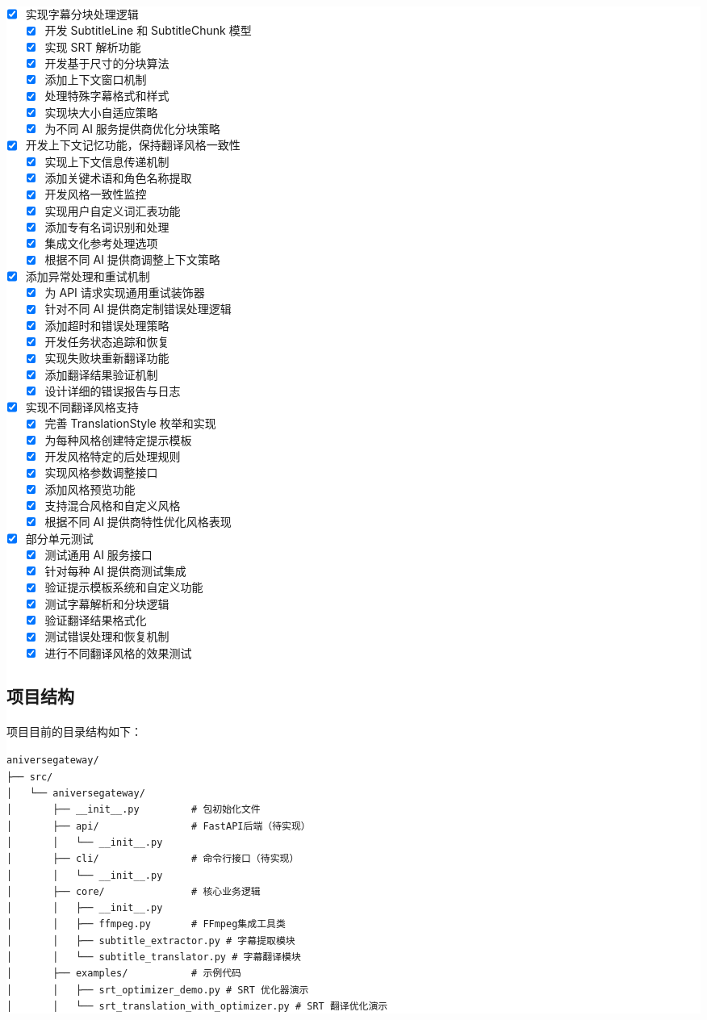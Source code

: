 - [x] 实现字幕分块处理逻辑
  - [x] 开发 SubtitleLine 和 SubtitleChunk 模型
  - [x] 实现 SRT 解析功能
  - [x] 开发基于尺寸的分块算法
  - [x] 添加上下文窗口机制
  - [x] 处理特殊字幕格式和样式
  - [x] 实现块大小自适应策略
  - [x] 为不同 AI 服务提供商优化分块策略

- [x] 开发上下文记忆功能，保持翻译风格一致性
  - [x] 实现上下文信息传递机制
  - [x] 添加关键术语和角色名称提取
  - [x] 开发风格一致性监控
  - [x] 实现用户自定义词汇表功能
  - [x] 添加专有名词识别和处理
  - [x] 集成文化参考处理选项
  - [x] 根据不同 AI 提供商调整上下文策略

- [x] 添加异常处理和重试机制
  - [x] 为 API 请求实现通用重试装饰器
  - [x] 针对不同 AI 提供商定制错误处理逻辑
  - [x] 添加超时和错误处理策略
  - [x] 开发任务状态追踪和恢复
  - [x] 实现失败块重新翻译功能
  - [x] 添加翻译结果验证机制
  - [x] 设计详细的错误报告与日志

- [x] 实现不同翻译风格支持
  - [x] 完善 TranslationStyle 枚举和实现
  - [x] 为每种风格创建特定提示模板
  - [x] 开发风格特定的后处理规则
  - [x] 实现风格参数调整接口
  - [x] 添加风格预览功能
  - [x] 支持混合风格和自定义风格
  - [x] 根据不同 AI 提供商特性优化风格表现

- [x] 部分单元测试
  - [x] 测试通用 AI 服务接口
  - [x] 针对每种 AI 提供商测试集成
  - [x] 验证提示模板系统和自定义功能
  - [x] 测试字幕解析和分块逻辑
  - [x] 验证翻译结果格式化
  - [x] 测试错误处理和恢复机制
  - [x] 进行不同翻译风格的效果测试

## 项目结构

项目目前的目录结构如下：

```
aniversegateway/
├── src/
│   └── aniversegateway/
│       ├── __init__.py         # 包初始化文件
│       ├── api/                # FastAPI后端（待实现）
│       │   └── __init__.py
│       ├── cli/                # 命令行接口（待实现）
│       │   └── __init__.py
│       ├── core/               # 核心业务逻辑
│       │   ├── __init__.py
│       │   ├── ffmpeg.py       # FFmpeg集成工具类
│       │   ├── subtitle_extractor.py # 字幕提取模块
│       │   └── subtitle_translator.py # 字幕翻译模块
│       ├── examples/           # 示例代码
│       │   ├── srt_optimizer_demo.py # SRT 优化器演示
│       │   └── srt_translation_with_optimizer.py # SRT 翻译优化演示
```